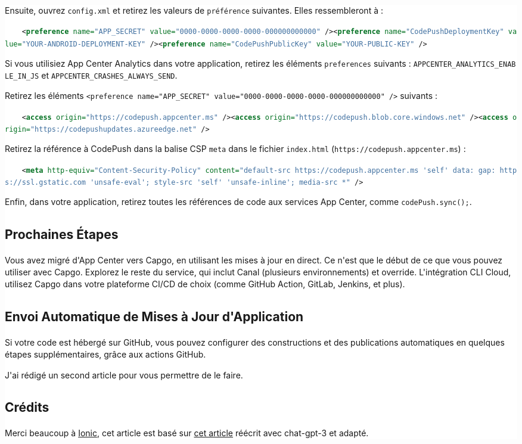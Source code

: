 Ensuite, ouvrez `config.xml` et retirez les valeurs de `préférence` suivantes. Elles ressembleront à :
```xml
    <preference name="APP_SECRET" value="0000-0000-0000-0000-000000000000" /><preference name="CodePushDeploymentKey" value="YOUR-ANDROID-DEPLOYMENT-KEY" /><preference name="CodePushPublicKey" value="YOUR-PUBLIC-KEY" />
```

Si vous utilisiez App Center Analytics dans votre application, retirez les éléments `preferences` suivants : `APPCENTER_ANALYTICS_ENABLE_IN_JS` et `APPCENTER_CRASHES_ALWAYS_SEND`.

Retirez les éléments `<preference name="APP_SECRET" value="0000-0000-0000-0000-000000000000" />` suivants :

```xml
    <access origin="https://codepush.appcenter.ms" /><access origin="https://codepush.blob.core.windows.net" /><access origin="https://codepushupdates.azureedge.net" />
```

Retirez la référence à CodePush dans la balise CSP `meta` dans le fichier `index.html` (`https://codepush.appcenter.ms`) :
```xml
    <meta http-equiv="Content-Security-Policy" content="default-src https://codepush.appcenter.ms 'self' data: gap: https://ssl.gstatic.com 'unsafe-eval'; style-src 'self' 'unsafe-inline'; media-src *" />
```

Enfin, dans votre application, retirez toutes les références de code aux services App Center, comme `codePush.sync();`.

## Prochaines Étapes

Vous avez migré d'App Center vers Capgo, en utilisant les mises à jour en direct. Ce n'est que le début de ce que vous pouvez utiliser avec Capgo. Explorez le reste du service, qui inclut Canal (plusieurs environnements) et override. L'intégration CLI Cloud, utilisez Capgo dans votre plateforme CI/CD de choix (comme GitHub Action, GitLab, Jenkins, et plus).

## Envoi Automatique de Mises à Jour d'Application

Si votre code est hébergé sur GitHub, vous pouvez configurer des constructions et des publications automatiques en quelques étapes supplémentaires, grâce aux actions GitHub.

J'ai rédigé un second article pour vous permettre de le faire.

## Crédits

Merci beaucoup à [Ionic](https://ionic.com/), cet article est basé sur [cet article](https://ionic.io/blog/moving-from-microsoft-app-center-to-ionic-appflow/) réécrit avec chat-gpt-3 et adapté.
